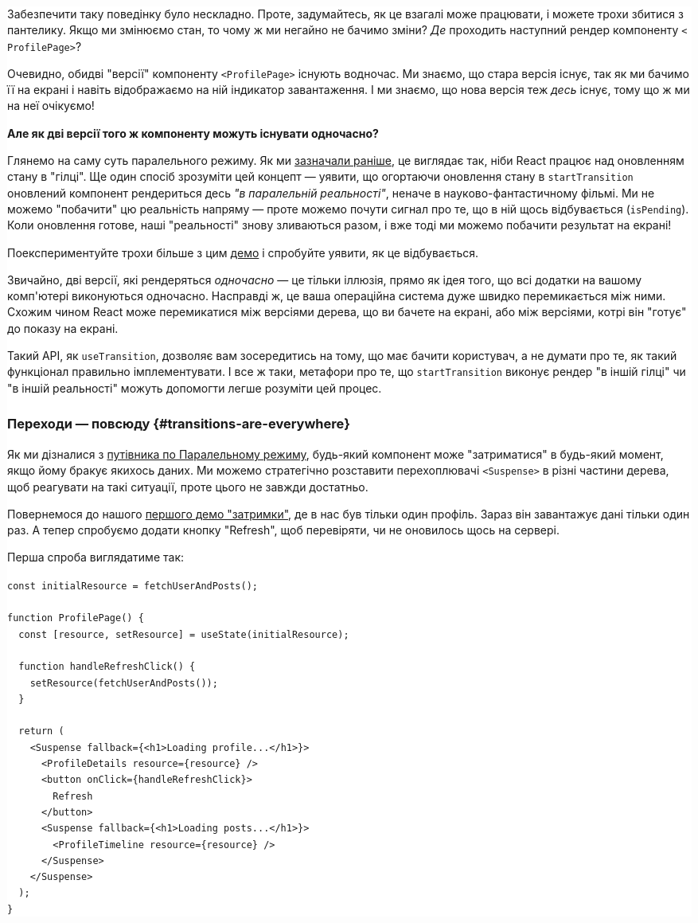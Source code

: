 Забезпечити таку поведінку було нескладно. Проте, задумайтесь, як це взагалі може працювати, і можете трохи збитися з пантелику. Якщо ми змінюємо стан, то чому ж ми негайно не бачимо зміни? *Де* проходить наступний рендер компоненту `<ProfilePage>`?

Очевидно, обидві "версії" компоненту `<ProfilePage>` існують водночас. Ми знаємо, що стара версія існує, так як ми бачимо її на екрані і навіть відображаємо на ній індикатор завантаження. І ми знаємо, що нова версія теж *десь* існує, тому що ж ми на неї очікуємо!

**Але як дві версії того ж компоненту можуть існувати одночасно?**

Глянемо на саму суть паралельного режиму. Як ми [зазначали раніше](/docs/concurrent-mode-intro.html#intentional-loading-sequences), це виглядає так, ніби React працює над оновленням стану в "гілці". Ще один спосіб зрозуміти цей концепт — уявити, що огортаючи оновлення стану в `startTransition` оновлений компонент рендериться десь *"в паралельній реальності"*, неначе в науково-фантастичному фільмі. Ми не можемо "побачити" цю реальність напряму — проте можемо почути сигнал про те, що в ній щось відбувається  (`isPending`). Коли оновлення готове, наші "реальності" знову зливаються разом, і вже тоді ми можемо побачити результат на екрані!

Поекспериментуйте трохи більше з цим [демо](https://codesandbox.io/s/jovial-lalande-26yep) і спробуйте уявити, як це відбувається.

Звичайно, дві версії, які рендеряться *одночасно* — це тільки іллюзія, прямо як ідея того, що всі додатки на вашому комп'ютері виконуються одночасно. Насправді ж, це ваша операційна система дуже швидко перемикається між ними. Схожим чином React може перемикатися між версіями дерева, що ви бачете на екрані, або між версіями, котрі він "готує" до показу на екрані.

Такий API, як `useTransition`, дозволяє вам зосередитись на тому, що має бачити користувач, а не думати про те, як такий функціонал правильно імплементувати. І все ж таки, метафори про те, що `startTransition` виконує рендер "в іншій гілці" чи "в іншій реальності" можуть допомогти легше розуміти цей процес.

### Переходи — повсюду {#transitions-are-everywhere}

Як ми дізналися з [путівника по Паралельному режиму](/docs/concurrent-mode-suspense.html), будь-який компонент може "затриматися" в будь-який момент, якщо йому бракує якихось даних. Ми можемо стратегічно розставити перехоплювачі `<Suspense>` в різні частини дерева, щоб реагувати на такі ситуації, проте цього не завжди достатньо.

Повернемося до нашого [першого демо "затримки"](https://codesandbox.io/s/frosty-hermann-bztrp), де в нас був тільки один профіль. Зараз він завантажує дані тільки один раз. А тепер спробуємо додати кнопку "Refresh", щоб перевіряти, чи не оновилось щось на сервері.

Перша спроба виглядатиме так:

```js{6-8,13-15}
const initialResource = fetchUserAndPosts();

function ProfilePage() {
  const [resource, setResource] = useState(initialResource);

  function handleRefreshClick() {
    setResource(fetchUserAndPosts());
  }

  return (
    <Suspense fallback={<h1>Loading profile...</h1>}>
      <ProfileDetails resource={resource} />
      <button onClick={handleRefreshClick}>
        Refresh
      </button>
      <Suspense fallback={<h1>Loading posts...</h1>}>
        <ProfileTimeline resource={resource} />
      </Suspense>
    </Suspense>
  );
}
```
